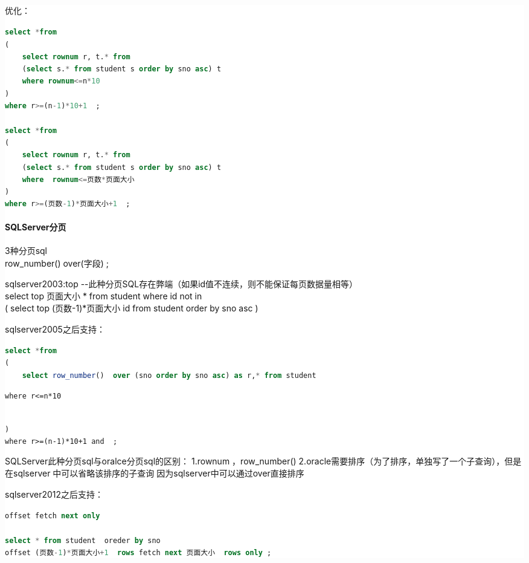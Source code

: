 优化：  

```sql
select *from   
(  
	select rownum r, t.* from  
	(select s.* from student s order by sno asc) t 		  
	where rownum<=n*10   
)  
where r>=(n-1)*10+1  ;	  

select *from   
(  
	select rownum r, t.* from  
	(select s.* from student s order by sno asc) t 		  
	where  rownum<=页数*页面大小   
)  
where r>=(页数-1)*页面大小+1  ;	 
```



#### SQLServer分页

  3种分页sql  
row_number()	over(字段) ;  

sqlserver2003:top  --此种分页SQL存在弊端（如果id值不连续，则不能保证每页数据量相等）  
select top 页面大小 * from student where id not in   
( select top (页数-1)*页面大小 id from student  order by sno asc )  

  

sqlserver2005之后支持：  

```sql
select *from   
(  
    select row_number()  over (sno order by sno asc) as r,* from student  

```

```
where r<=n*10   
```
```

)  
where r>=(n-1)*10+1 and  ;	  

```


SQLServer此种分页sql与oralce分页sql的区别： 1.rownum  ，row_number()    2.oracle需要排序（为了排序，单独写了一个子查询），但是在sqlserver 中可以省略该排序的子查询  因为sqlserver中可以通过over直接排序  

sqlserver2012之后支持：	  

```sql
offset fetch next only  

select * from student  oreder by sno   
offset (页数-1)*页面大小+1  rows fetch next 页面大小  rows only ;   
```
